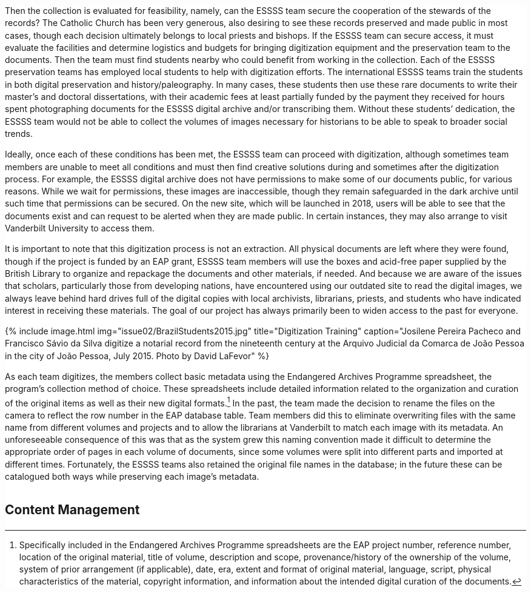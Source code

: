 Then the collection is evaluated for feasibility, namely, can the ESSSS team secure the cooperation of the stewards of the records? The Catholic Church has been very generous, also desiring to see these records preserved and made public in most cases, though each decision ultimately belongs to local priests and bishops. If the ESSSS team can secure access, it must evaluate the facilities and determine logistics and budgets for bringing digitization equipment and the preservation team to the documents. Then the team must find students nearby who could benefit from working in the collection. Each of the ESSSS preservation teams has employed local students to help with digitization efforts. The international ESSSS teams train the students in both digital preservation and history/paleography. In many cases, these students then use these rare documents to write their master’s and doctoral dissertations, with their academic fees at least partially funded by the payment they received for hours spent photographing documents for the ESSSS digital archive and/or transcribing them. Without these students’ dedication, the ESSSS team would not be able to collect the volumes of images necessary for historians to be able to speak to broader social trends.

Ideally, once each of these conditions has been met, the ESSSS team can proceed with digitization, although sometimes team members are unable to meet all conditions and must then find creative solutions during and sometimes after the digitization process. For example, the ESSSS digital archive does not have permissions to make some of our documents public, for various reasons. While we wait for permissions, these images are inaccessible, though they remain safeguarded in the dark archive until such time that permissions can be secured. On the new site, which will be launched in 2018, users will be able to see that the documents exist and can request to be alerted when they are made public. In certain instances, they may also arrange to visit Vanderbilt University to access them.

It is important to note that this digitization process is not an extraction. All physical documents are left where they were found, though if the project is funded by an EAP grant, ESSSS team members will use the boxes and acid-free paper supplied by the British Library to organize and repackage the documents and other materials, if needed. And because we are aware of the issues that scholars, particularly those from developing nations, have encountered using our outdated site to read the digital images, we always leave behind hard drives full of the digital copies with local archivists, librarians, priests, and students who have indicated interest in receiving these materials. The goal of our project has always primarily been to widen access to the past for everyone.

{% include image.html
	img="issue02/BrazilStudents2015.jpg"
	title="Digitization Training"
	caption="Josilene Pereira Pacheco and Francisco Sávio da Silva digitize a notarial record from the nineteenth century at the Arquivo Judicial da Comarca de João Pessoa in the city of João Pessoa, July 2015. Photo by David LaFevor" %}

As each team digitizes, the members collect basic metadata using the Endangered Archives Programme spreadsheet, the program’s collection method of choice. These spreadsheets include detailed information related to the organization and curation of the original items as well as their new digital formats.[^3] In the past, the team made the decision to rename the files on the camera to reflect the row number in the EAP database table. Team members did this to eliminate overwriting files with the same name from different volumes and projects and to allow the librarians at Vanderbilt to match each image with its metadata. An unforeseeable consequence of this was that as the system grew this naming convention made it difficult to determine the appropriate order of pages in each volume of documents, since some volumes were split into different parts and imported at different times. Fortunately, the ESSSS teams also retained the original file names in the database; in the future these can be catalogued both ways while preserving each image’s metadata.

## Content Management


[^1]: See Jane Landers, ed., *Slavery and Abolition in the Atlantic World: New Sources and New Findings* (London: Routledge, 2017); Pablo F. Gómez, *The Experiential Caribbean: Creating Knowledge and Healing in the Early Modern Atlantic* (Chapel Hill: University of North Carolina Press, 2017); Jane Landers, \"New Sources and New Findings for Slavery and Abolition in the Atlantic World," in *Slavery and Abolition* 36, no. 5 (2015): 421–23; Jane Landers et al., \"Researching the History of Slavery in Colombia and Brazil through Ecclesiastical and Notarial Archives," in Maja Komiko, ed., *From Dust to Digital: Ten Years of the Endangered Archives Programme* (Cambridge: Open Book, 2015); David Wheat, *Atlantic Africa and the Spanish Caribbean, 1570–1640* (Chapel Hill: University of North Carolina Press, 2016); Solange Mouzinho Alves, \"Parentescos e sociabilidades: Experiências familiars dos escravizados no sertão paraibano (São João do Cariri), 1752–1816" (PhD diss., Federal University of Paraíba, 2015); Andréa Ferreira Delgado and Beatriz Gallotti Mamigonian, \"Santa Afro Catarina: Digital Collection and Heritage Education," *Revista Esboços* 21, no. 31 (2014): 86–108; Andréa Ferreira Delgado and Beatriz Gallotti Mamigonian, \"Santa Afro Catarina: Escravidão, espaço e patrimônio na Ilha de Santa Catarina," in A. P. Campos et al., eds., *Anais eletrônicos do III Congresso Internacional Ufes / Université Paris-Est / Universidade do Minho: Territórios, poderes, identidades* (Vitória, Brazil: GM Editora, 2011), 1–13; Matheus Silveira Guimarães, \"Diáspora africana na paraíba do norte: Trabalho, tráfico e sociabilidades na primeira metade do século XIX" (PhD diss., Federal University of Paraíba, 2015); Lesleyanne Rodrigues de Lima and Sara Kelly de Souza Silva, \"Arquivo histórico waldemar bispo duarte e a digitalização de documentos ameaçados," *Cadernos Imbondeiro: João Pessoa* 3, no. 2 (2014); Mariza Soares, \"Heathens among the Flock: Converting African-Born Slaves in Eighteenth-Century Rio de Janeiro," *Slavery and Abolition* 36, no. 3 (2015): 478–94; Renee Soloudre, \"Sailing through the Sacraments: Ethnic and Cultural Geographies of a Port and Its Churches—Cartagena de Indias," *Slavery and Abolition* 36, no. 3 (2015): 460–77; Flavio dos Santos Gomes, \"Slavery and African Identity Patterns in Eighteenth-Century Cuba: Some Directions," *Journal of Caribbean History* 44, no. 2 (2010): 224–36; Jane Landers, \"Catholic Conspirators? Religious Rebels in Nineteenth-Century Cuba," *Slavery and Abolition* 36, no. 3 (2015): 495–20; and Miguel Ramos, \"Lucumí (Yoruba) Culture in Cuba: A Reevaluation (1830s–1940s)" (PhD diss., Florida International University, Miami, 2013).
[^2]: The team at ESSSS would like to take a moment here to thank all the generous funders who have in the past and who continue to help us fulfil our mission: the British Library’s Endangered Archives Programme, the National Endowment for the Humanities, the American Council of Learned Societies, the Andrew W. Mellon Foundation, the Historic St. Augustine Research Institute, the Diocese of St. Augustine, the Harriet Tubman Institute, the Laboratório de História Oral e Imagem, and Vanderbilt University.
[^3]: Specifically included in the Endangered Archives Programme spreadsheets are the EAP project number, reference number, location of the original material, title of volume, description and scope, provenance/history of the ownership of the volume, system of prior arrangement (if applicable), date, era, extent and format of original material, language, script, physical characteristics of the material, copyright information, and information about the intended digital curation of the documents.
[^4]: Digital Projects represented in this conference included, but are not limited to the Transatlantic Slave Voyages Database, the Digital Library of the Caribbean (dLOC), Baptismal Records Database for Slave Societies (BARDSS), Studies in the History of the African Diaspora Documents (SHADD), Coerced Migration Research Alliance, and Collaborative for Historical Information and Analysis (CHIA).